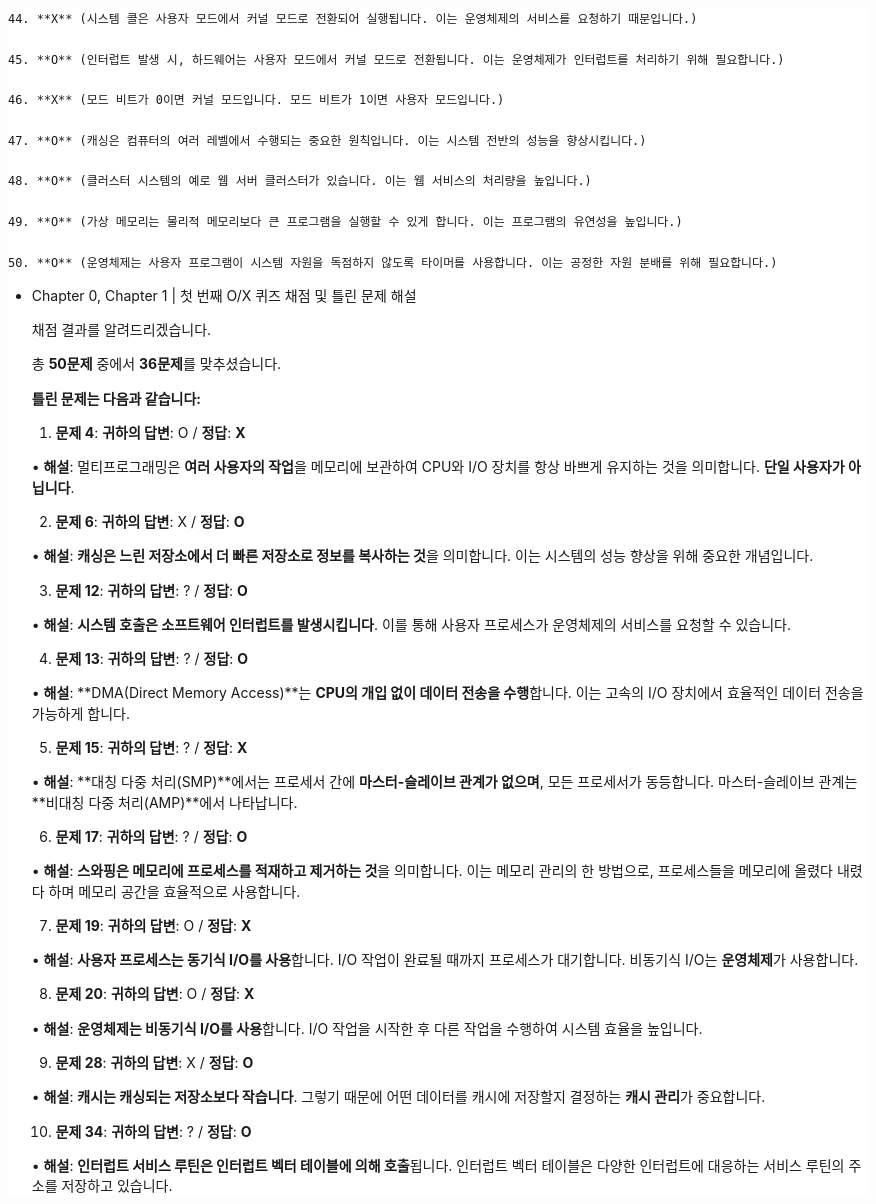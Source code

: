     44.	**X** (시스템 콜은 사용자 모드에서 커널 모드로 전환되어 실행됩니다. 이는 운영체제의 서비스를 요청하기 때문입니다.)
    
    45.	**O** (인터럽트 발생 시, 하드웨어는 사용자 모드에서 커널 모드로 전환됩니다. 이는 운영체제가 인터럽트를 처리하기 위해 필요합니다.)
    
    46.	**X** (모드 비트가 0이면 커널 모드입니다. 모드 비트가 1이면 사용자 모드입니다.)
    
    47.	**O** (캐싱은 컴퓨터의 여러 레벨에서 수행되는 중요한 원칙입니다. 이는 시스템 전반의 성능을 향상시킵니다.)
    
    48.	**O** (클러스터 시스템의 예로 웹 서버 클러스터가 있습니다. 이는 웹 서비스의 처리량을 높입니다.)
    
    49.	**O** (가상 메모리는 물리적 메모리보다 큰 프로그램을 실행할 수 있게 합니다. 이는 프로그램의 유연성을 높입니다.)
    
    50.	**O** (운영체제는 사용자 프로그램이 시스템 자원을 독점하지 않도록 타이머를 사용합니다. 이는 공정한 자원 분배를 위해 필요합니다.)
    
- Chapter 0, Chapter 1 | 첫 번째 O/X 퀴즈 채점 및 틀린 문제 해설
    
    
    채점 결과를 알려드리겠습니다.
    
    총 **50문제** 중에서 **36문제**를 맞추셨습니다.
    
    **틀린 문제는 다음과 같습니다:**
    
    1.	**문제 4**: **귀하의 답변**: O / **정답**: **X**
    
    •	**해설**: 멀티프로그래밍은 **여러 사용자의 작업**을 메모리에 보관하여 CPU와 I/O 장치를 항상 바쁘게 유지하는 것을 의미합니다. **단일 사용자가 아닙니다**.
    
    2.	**문제 6**: **귀하의 답변**: X / **정답**: **O**
    
    •	**해설**: **캐싱은 느린 저장소에서 더 빠른 저장소로 정보를 복사하는 것**을 의미합니다. 이는 시스템의 성능 향상을 위해 중요한 개념입니다.
    
    3.	**문제 12**: **귀하의 답변**: ? / **정답**: **O**
    
    •	**해설**: **시스템 호출은 소프트웨어 인터럽트를 발생시킵니다**. 이를 통해 사용자 프로세스가 운영체제의 서비스를 요청할 수 있습니다.
    
    4.	**문제 13**: **귀하의 답변**: ? / **정답**: **O**
    
    •	**해설**: **DMA(Direct Memory Access)**는 **CPU의 개입 없이 데이터 전송을 수행**합니다. 이는 고속의 I/O 장치에서 효율적인 데이터 전송을 가능하게 합니다.
    
    5.	**문제 15**: **귀하의 답변**: ? / **정답**: **X**
    
    •	**해설**: **대칭 다중 처리(SMP)**에서는 프로세서 간에 **마스터-슬레이브 관계가 없으며**, 모든 프로세서가 동등합니다. 마스터-슬레이브 관계는 **비대칭 다중 처리(AMP)**에서 나타납니다.
    
    6.	**문제 17**: **귀하의 답변**: ? / **정답**: **O**
    
    •	**해설**: **스와핑은 메모리에 프로세스를 적재하고 제거하는 것**을 의미합니다. 이는 메모리 관리의 한 방법으로, 프로세스들을 메모리에 올렸다 내렸다 하며 메모리 공간을 효율적으로 사용합니다.
    
    7.	**문제 19**: **귀하의 답변**: O / **정답**: **X**
    
    •	**해설**: **사용자 프로세스는 동기식 I/O를 사용**합니다. I/O 작업이 완료될 때까지 프로세스가 대기합니다. 비동기식 I/O는 **운영체제**가 사용합니다.
    
    8.	**문제 20**: **귀하의 답변**: O / **정답**: **X**
    
    •	**해설**: **운영체제는 비동기식 I/O를 사용**합니다. I/O 작업을 시작한 후 다른 작업을 수행하여 시스템 효율을 높입니다.
    
    9.	**문제 28**: **귀하의 답변**: X / **정답**: **O**
    
    •	**해설**: **캐시는 캐싱되는 저장소보다 작습니다**. 그렇기 때문에 어떤 데이터를 캐시에 저장할지 결정하는 **캐시 관리**가 중요합니다.
    
    10.	**문제 34**: **귀하의 답변**: ? / **정답**: **O**
    
    •	**해설**: **인터럽트 서비스 루틴은 인터럽트 벡터 테이블에 의해 호출**됩니다. 인터럽트 벡터 테이블은 다양한 인터럽트에 대응하는 서비스 루틴의 주소를 저장하고 있습니다.
    